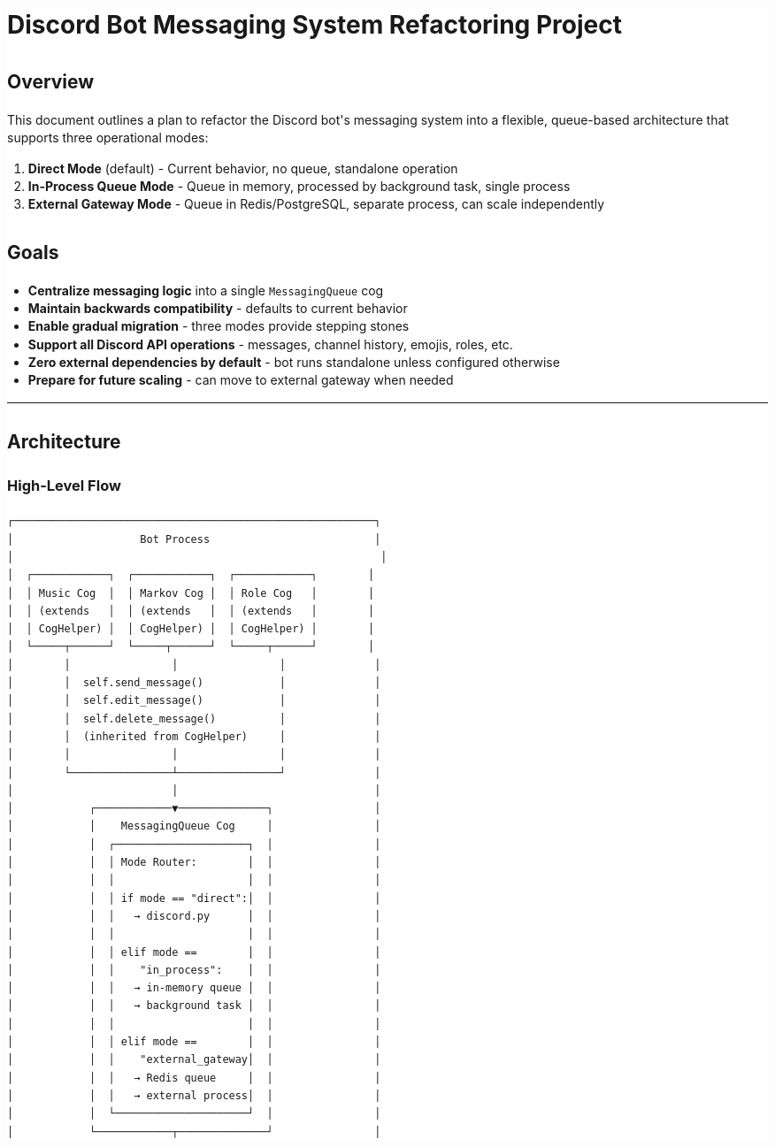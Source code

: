 # Discord Bot Messaging System Refactoring Project

## Overview

This document outlines a plan to refactor the Discord bot's messaging system into a flexible, queue-based architecture that supports three operational modes:

1. **Direct Mode** (default) - Current behavior, no queue, standalone operation
2. **In-Process Queue Mode** - Queue in memory, processed by background task, single process
3. **External Gateway Mode** - Queue in Redis/PostgreSQL, separate process, can scale independently

## Goals

- **Centralize messaging logic** into a single `MessagingQueue` cog
- **Maintain backwards compatibility** - defaults to current behavior
- **Enable gradual migration** - three modes provide stepping stones
- **Support all Discord API operations** - messages, channel history, emojis, roles, etc.
- **Zero external dependencies by default** - bot runs standalone unless configured otherwise
- **Prepare for future scaling** - can move to external gateway when needed

---

## Architecture

### High-Level Flow

```
┌─────────────────────────────────────────────────────────┐
│                    Bot Process                          │
│                                                          │
│  ┌────────────┐  ┌────────────┐  ┌────────────┐        │
│  │ Music Cog  │  │ Markov Cog │  │ Role Cog   │        │
│  │ (extends   │  │ (extends   │  │ (extends   │        │
│  │ CogHelper) │  │ CogHelper) │  │ CogHelper) │        │
│  └─────┬──────┘  └─────┬──────┘  └─────┬──────┘        │
│        │                │                │              │
│        │  self.send_message()            │              │
│        │  self.edit_message()            │              │
│        │  self.delete_message()          │              │
│        │  (inherited from CogHelper)     │              │
│        │                │                │              │
│        └────────────────┴────────────────┘              │
│                         │                               │
│            ┌────────────▼──────────────┐                │
│            │    MessagingQueue Cog     │                │
│            │  ┌─────────────────────┐  │                │
│            │  │ Mode Router:        │  │                │
│            │  │                     │  │                │
│            │  │ if mode == "direct":│  │                │
│            │  │   → discord.py      │  │                │
│            │  │                     │  │                │
│            │  │ elif mode ==        │  │                │
│            │  │    "in_process":    │  │                │
│            │  │   → in-memory queue │  │                │
│            │  │   → background task │  │                │
│            │  │                     │  │                │
│            │  │ elif mode ==        │  │                │
│            │  │    "external_gateway│  │                │
│            │  │   → Redis queue     │  │                │
│            │  │   → external process│  │                │
│            │  └─────────────────────┘  │                │
│            └────────────┬──────────────┘                │
```